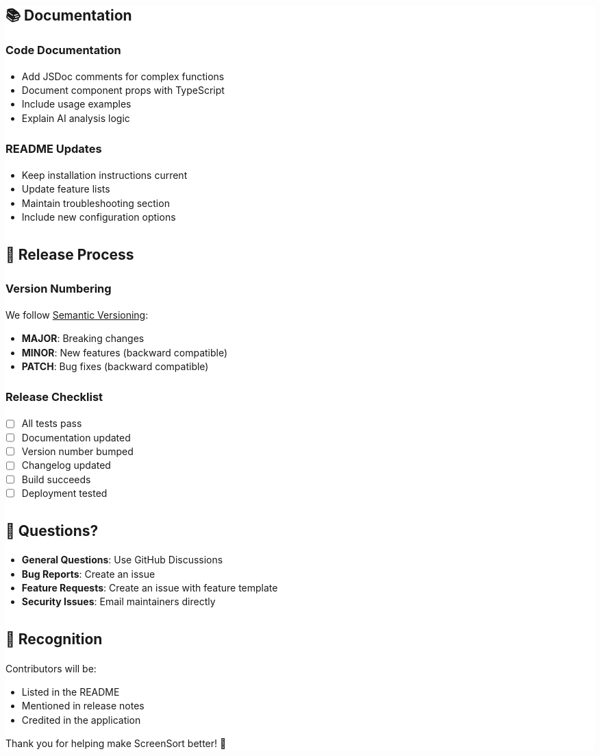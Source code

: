 ## 📚 Documentation

### Code Documentation

- Add JSDoc comments for complex functions
- Document component props with TypeScript
- Include usage examples
- Explain AI analysis logic

### README Updates

- Keep installation instructions current
- Update feature lists
- Maintain troubleshooting section
- Include new configuration options

## 🚀 Release Process

### Version Numbering

We follow [Semantic Versioning](https://semver.org/):
- **MAJOR**: Breaking changes
- **MINOR**: New features (backward compatible)
- **PATCH**: Bug fixes (backward compatible)

### Release Checklist

- [ ] All tests pass
- [ ] Documentation updated
- [ ] Version number bumped
- [ ] Changelog updated
- [ ] Build succeeds
- [ ] Deployment tested

## 🤔 Questions?

- **General Questions**: Use GitHub Discussions
- **Bug Reports**: Create an issue
- **Feature Requests**: Create an issue with feature template
- **Security Issues**: Email maintainers directly

## 🙏 Recognition

Contributors will be:
- Listed in the README
- Mentioned in release notes
- Credited in the application

Thank you for helping make ScreenSort better! 🎉